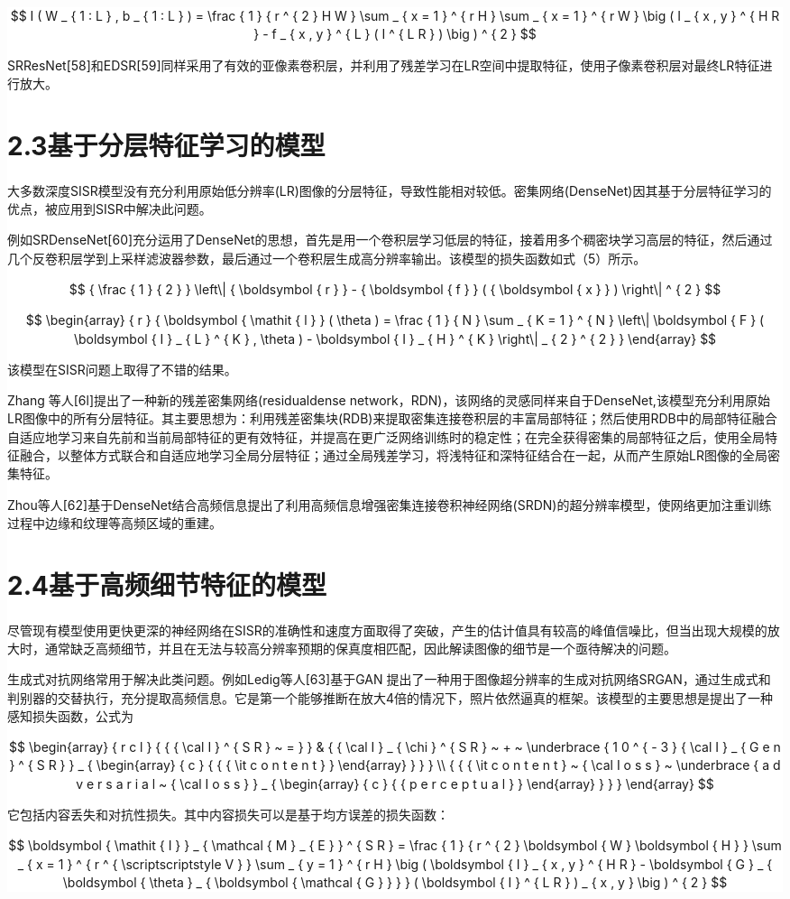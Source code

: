 $$
I ( W _ { 1 : L } , b _ { 1 : L } ) = \frac { 1 } { r ^ { 2 } H W } \sum _ { x = 1 } ^ { r H } \sum _ { x = 1 } ^ { r W } \big ( I _ { x , y } ^ { H R } - f _ { x , y } ^ { L } ( I ^ { L R } ) \big ) ^ { 2 }
$$

SRResNet[58]和EDSR[59]同样采用了有效的亚像素卷积层，并利用了残差学习在LR空间中提取特征，使用子像素卷积层对最终LR特征进行放大。

# 2.3基于分层特征学习的模型

大多数深度SISR模型没有充分利用原始低分辨率(LR)图像的分层特征，导致性能相对较低。密集网络(DenseNet)因其基于分层特征学习的优点，被应用到SISR中解决此问题。

例如SRDenseNet[60]充分运用了DenseNet的思想，首先是用一个卷积层学习低层的特征，接着用多个稠密块学习高层的特征，然后通过几个反卷积层学到上采样滤波器参数，最后通过一个卷积层生成高分辨率输出。该模型的损失函数如式（5）所示。

$$
{ \frac { 1 } { 2 } } \left\| { \boldsymbol { r } } - { \boldsymbol { f } } ( { \boldsymbol { x } } ) \right\| ^ { 2 }
$$

$$
\begin{array} { r } { \boldsymbol { \mathit { l } } ( \theta ) = \frac { 1 } { N } \sum _ { K = 1 } ^ { N } \left\| \boldsymbol { F } ( \boldsymbol { I } _ { L } ^ { K } , \theta ) - \boldsymbol { I } _ { H } ^ { K } \right\| _ { 2 } ^ { 2 } } \end{array}
$$

该模型在SISR问题上取得了不错的结果。

Zhang 等人[6l]提出了一种新的残差密集网络(residualdense network，RDN)，该网络的灵感同样来自于DenseNet,该模型充分利用原始LR图像中的所有分层特征。其主要思想为：利用残差密集块(RDB)来提取密集连接卷积层的丰富局部特征；然后使用RDB中的局部特征融合自适应地学习来自先前和当前局部特征的更有效特征，并提高在更广泛网络训练时的稳定性；在完全获得密集的局部特征之后，使用全局特征融合，以整体方式联合和自适应地学习全局分层特征；通过全局残差学习，将浅特征和深特征结合在一起，从而产生原始LR图像的全局密集特征。

Zhou等人[62]基于DenseNet结合高频信息提出了利用高频信息增强密集连接卷积神经网络(SRDN)的超分辨率模型，使网络更加注重训练过程中边缘和纹理等高频区域的重建。

# 2.4基于高频细节特征的模型

尽管现有模型使用更快更深的神经网络在SISR的准确性和速度方面取得了突破，产生的估计值具有较高的峰值信噪比，但当出现大规模的放大时，通常缺乏高频细节，并且在无法与较高分辨率预期的保真度相匹配，因此解读图像的细节是一个亟待解决的问题。

生成式对抗网络常用于解决此类问题。例如Ledig等人[63]基于GAN 提出了一种用于图像超分辨率的生成对抗网络SRGAN，通过生成式和判别器的交替执行，充分提取高频信息。它是第一个能够推断在放大4倍的情况下，照片依然逼真的框架。该模型的主要思想是提出了一种感知损失函数，公式为

$$
\begin{array} { r c l } { { { \cal I } ^ { S R } ~ = } } &  { { \cal I } _ { \chi } ^ { S R } ~ + ~ \underbrace { 1 0 ^ { - 3 } { \cal I } _ { G e n } ^ { S R } } _ { \begin{array} { c } { { { \it c o n t e n t } } \end{array} } } } \\ { { { \it c o n t e n t } ~ { \cal I o s s } ~ \underbrace { a d v e r s a r i a l ~ { \cal I o s s } } _ { \begin{array} { c } { { p e r c e p t u a l } } \end{array} } } } \end{array}
$$

它包括内容丢失和对抗性损失。其中内容损失可以是基于均方误差的损失函数：

$$
\boldsymbol { \mathit { I } } _ { \mathcal { M } _ { E } } ^ { S R } = \frac { 1 } { r ^ { 2 } \boldsymbol { W } \boldsymbol { H } } \sum _ { x = 1 } ^ { r ^ { \scriptscriptstyle V } } \sum _ { y = 1 } ^ { r H } \big ( \boldsymbol { I } _ { x , y } ^ { H R } - \boldsymbol { G } _ { \boldsymbol { \theta } _ { \boldsymbol { \mathcal { G } } } } ( \boldsymbol { I } ^ { L R } ) _ { x , y } \big ) ^ { 2 }
$$
